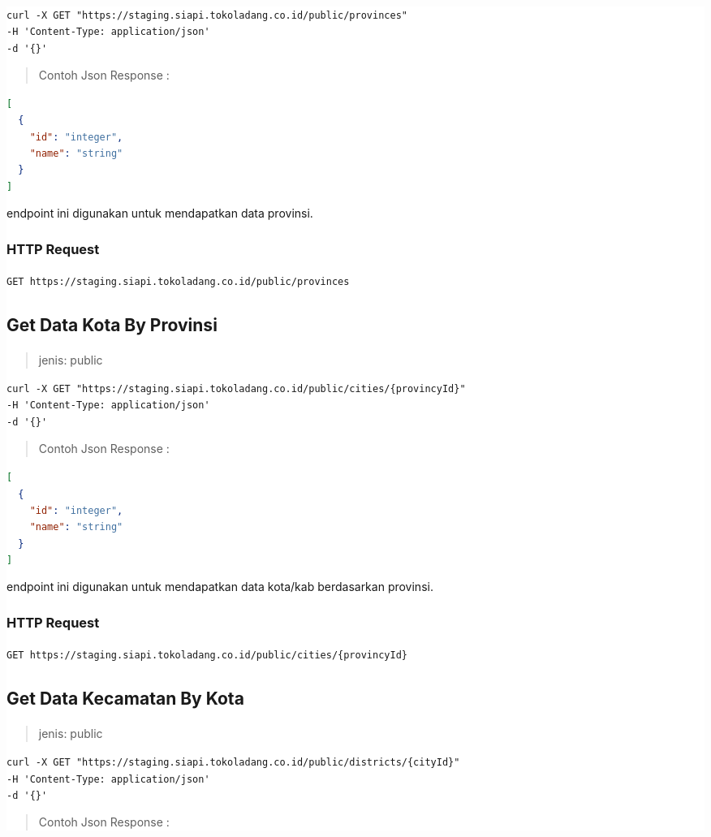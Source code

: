 ```shell
curl -X GET "https://staging.siapi.tokoladang.co.id/public/provinces"
-H 'Content-Type: application/json'
-d '{}'
```
> Contoh Json Response :

```json
[
  {
    "id": "integer",
    "name": "string"
  }
]
```

endpoint ini digunakan untuk mendapatkan data provinsi.

### HTTP Request

`GET https://staging.siapi.tokoladang.co.id/public/provinces`

## Get Data Kota By Provinsi

> jenis: public

```shell
curl -X GET "https://staging.siapi.tokoladang.co.id/public/cities/{provincyId}"
-H 'Content-Type: application/json'
-d '{}'
```
> Contoh Json Response :

```json
[
  {
    "id": "integer",
    "name": "string"
  }
]
```

endpoint ini digunakan untuk mendapatkan data kota/kab berdasarkan provinsi.

### HTTP Request

`GET https://staging.siapi.tokoladang.co.id/public/cities/{provincyId}`

## Get Data Kecamatan By Kota

> jenis: public

```shell
curl -X GET "https://staging.siapi.tokoladang.co.id/public/districts/{cityId}"
-H 'Content-Type: application/json'
-d '{}'
```
> Contoh Json Response :
